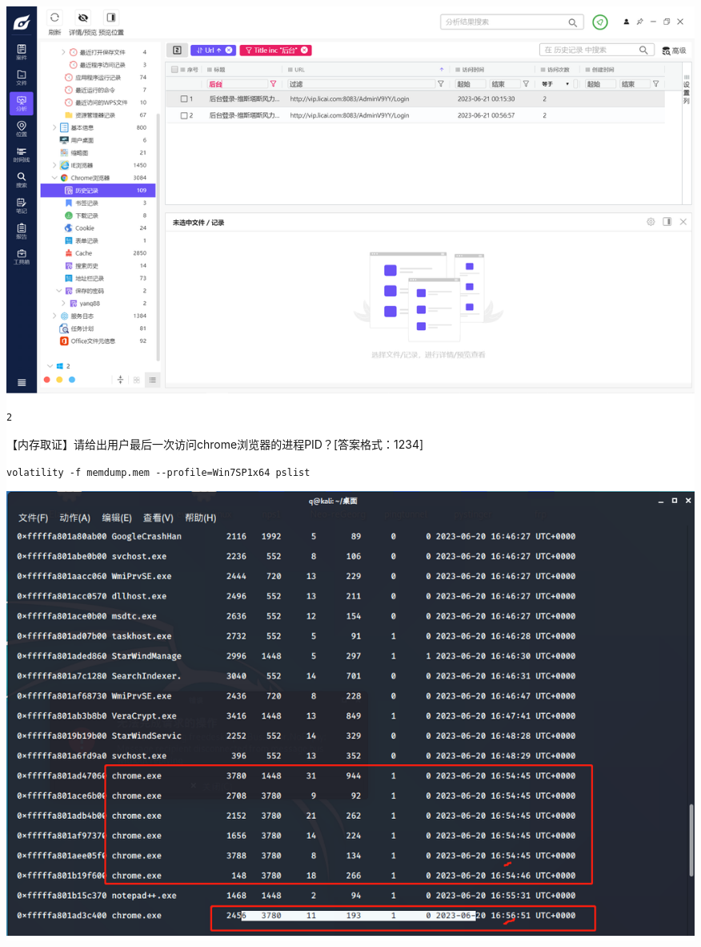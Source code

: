 ![image-20230829153323086](img/案例取证/image-20230829153323086.png)

```
2
```

【内存取证】请给出用户最后一次访问chrome浏览器的进程PID？[答案格式：1234]

```
volatility -f memdump.mem --profile=Win7SP1x64 pslist
```

![image-20230829153438540](img/案例取证/image-20230829153438540.png)
